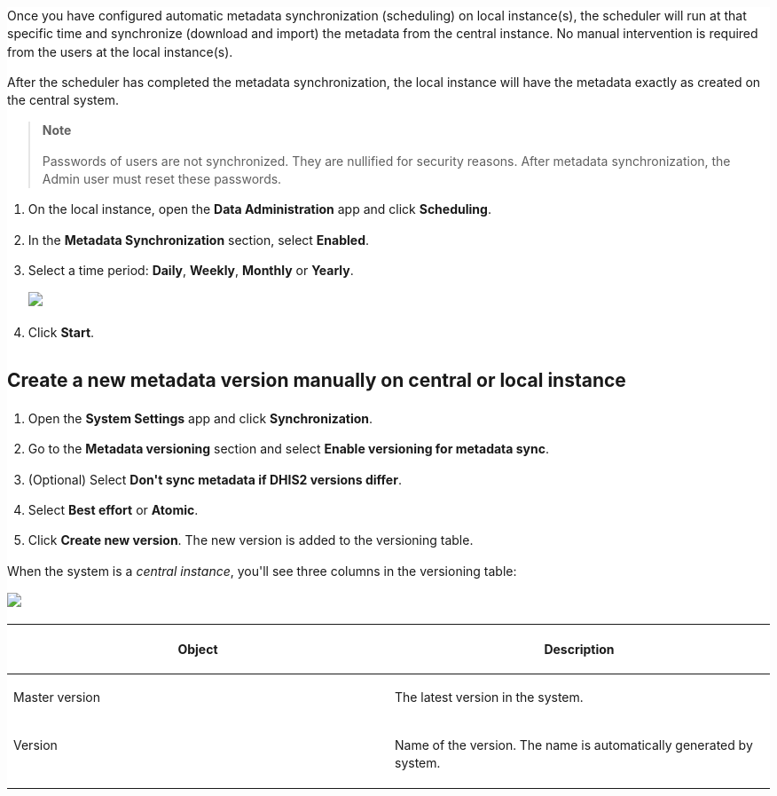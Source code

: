 Once you have configured automatic metadata synchronization (scheduling)
on local instance(s), the scheduler will run at that specific time and
synchronize (download and import) the metadata from the central
instance. No manual intervention is required from the users at the local
instance(s).

After the scheduler has completed the metadata synchronization, the
local instance will have the metadata exactly as created on the central
system.

> **Note**
>
> Passwords of users are not synchronized. They are nullified for
> security reasons. After metadata synchronization, the Admin user must
> reset these passwords.

1.  On the local instance, open the **Data Administration** app and
    click **Scheduling**.

2.  In the **Metadata Synchronization** section, select **Enabled**.

3.  Select a time period: **Daily**, **Weekly**, **Monthly** or
    **Yearly**.

    ![](resources/images/metadata_synchronization/metadata_sync.png)

4.  Click **Start**.

## Create a new metadata version manually on central or local instance

1.  Open the **System Settings** app and click **Synchronization**.

2.  Go to the **Metadata versioning** section and select **Enable
    versioning for metadata sync**.

3.  (Optional) Select **Don't sync metadata if DHIS2 versions differ**.

4.  Select **Best effort** or **Atomic**.

5.  Click **Create new version**. The new version is added to the
    versioning table.

When the system is a *central instance*, you'll see three columns in the
versioning table:

![](resources/images/settings/metadata_versioning_table.png)

<table>
<colgroup>
<col style="width: 50%" />
<col style="width: 50%" />
</colgroup>
<thead>
<tr class="header">
<th><p>Object</p></th>
<th><p>Description</p></th>
</tr>
</thead>
<tbody>
<tr class="odd">
<td><p>Master version</p></td>
<td><p>The latest version in the system.</p></td>
</tr>
<tr class="even">
<td><p>Version</p></td>
<td><p>Name of the version. The name is automatically generated by system.</p></td>
</tr>